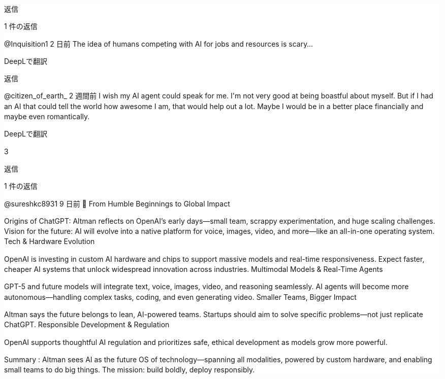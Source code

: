 
返信


1 件の返信

@Inquisition1
2 日前
The idea of humans competing with AI for jobs and resources is scary…

DeepLで翻訳



返信


@citizen_of_earth_
2 週間前
I wish my AI agent could speak for me. I'm not very good at being boastful about myself. But if I had an AI that could tell the world how awesome I am, that would help out a lot. Maybe I would be in a better place financially and maybe even romantically.

DeepLで翻訳

3


返信


1 件の返信

@sureshkc8931
9 日前
🧠 From Humble Beginnings to Global Impact

Origins of ChatGPT: Altman reflects on OpenAI’s early days—small team, scrappy experimentation, and huge scaling challenges.
Vision for the future: AI will evolve into a native platform for voice, images, video, and more—like an all-in-one operating system.
 Tech & Hardware Evolution

OpenAI is investing in custom AI hardware and chips to support massive models and real-time responsiveness.
Expect faster, cheaper AI systems that unlock widespread innovation across industries.
 Multimodal Models & Real-Time Agents

GPT-5 and future models will integrate text, voice, images, video, and reasoning seamlessly.
AI agents will become more autonomous—handling complex tasks, coding, and even generating video.
 Smaller Teams, Bigger Impact

Altman says the future belongs to lean, AI-powered teams.
Startups should aim to solve specific problems—not just replicate ChatGPT.
 Responsible Development & Regulation

OpenAI supports thoughtful AI regulation and prioritizes safe, ethical development as models grow more powerful.

Summary :
Altman sees AI as the future OS of technology—spanning all modalities, powered by custom hardware, and enabling small teams to do big things. The mission: build boldly, deploy responsibly.
